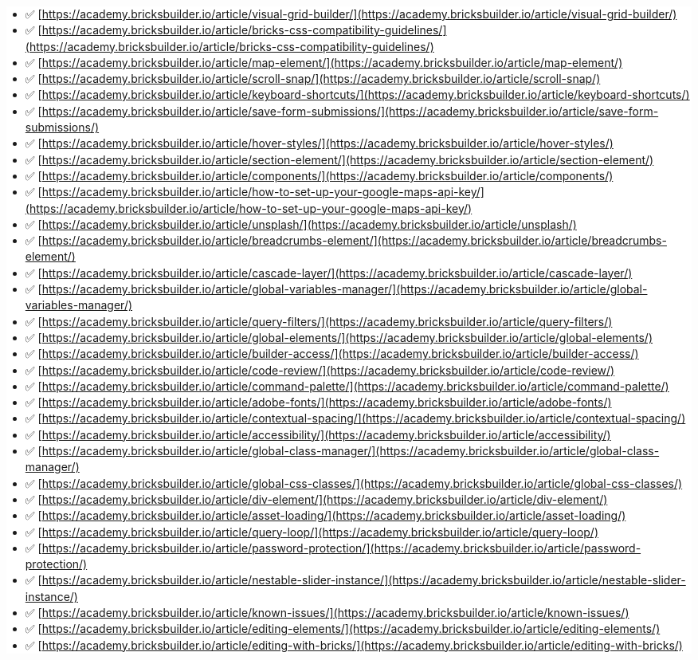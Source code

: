 - ✅ [https://academy.bricksbuilder.io/article/visual-grid-builder/](https://academy.bricksbuilder.io/article/visual-grid-builder/)
- ✅ [https://academy.bricksbuilder.io/article/bricks-css-compatibility-guidelines/](https://academy.bricksbuilder.io/article/bricks-css-compatibility-guidelines/)
- ✅ [https://academy.bricksbuilder.io/article/map-element/](https://academy.bricksbuilder.io/article/map-element/)
- ✅ [https://academy.bricksbuilder.io/article/scroll-snap/](https://academy.bricksbuilder.io/article/scroll-snap/)
- ✅ [https://academy.bricksbuilder.io/article/keyboard-shortcuts/](https://academy.bricksbuilder.io/article/keyboard-shortcuts/)
- ✅ [https://academy.bricksbuilder.io/article/save-form-submissions/](https://academy.bricksbuilder.io/article/save-form-submissions/)
- ✅ [https://academy.bricksbuilder.io/article/hover-styles/](https://academy.bricksbuilder.io/article/hover-styles/)
- ✅ [https://academy.bricksbuilder.io/article/section-element/](https://academy.bricksbuilder.io/article/section-element/)
- ✅ [https://academy.bricksbuilder.io/article/components/](https://academy.bricksbuilder.io/article/components/)
- ✅ [https://academy.bricksbuilder.io/article/how-to-set-up-your-google-maps-api-key/](https://academy.bricksbuilder.io/article/how-to-set-up-your-google-maps-api-key/)
- ✅ [https://academy.bricksbuilder.io/article/unsplash/](https://academy.bricksbuilder.io/article/unsplash/)
- ✅ [https://academy.bricksbuilder.io/article/breadcrumbs-element/](https://academy.bricksbuilder.io/article/breadcrumbs-element/)
- ✅ [https://academy.bricksbuilder.io/article/cascade-layer/](https://academy.bricksbuilder.io/article/cascade-layer/)
- ✅ [https://academy.bricksbuilder.io/article/global-variables-manager/](https://academy.bricksbuilder.io/article/global-variables-manager/)
- ✅ [https://academy.bricksbuilder.io/article/query-filters/](https://academy.bricksbuilder.io/article/query-filters/)
- ✅ [https://academy.bricksbuilder.io/article/global-elements/](https://academy.bricksbuilder.io/article/global-elements/)
- ✅ [https://academy.bricksbuilder.io/article/builder-access/](https://academy.bricksbuilder.io/article/builder-access/)
- ✅ [https://academy.bricksbuilder.io/article/code-review/](https://academy.bricksbuilder.io/article/code-review/)
- ✅ [https://academy.bricksbuilder.io/article/command-palette/](https://academy.bricksbuilder.io/article/command-palette/)
- ✅ [https://academy.bricksbuilder.io/article/adobe-fonts/](https://academy.bricksbuilder.io/article/adobe-fonts/)
- ✅ [https://academy.bricksbuilder.io/article/contextual-spacing/](https://academy.bricksbuilder.io/article/contextual-spacing/)
- ✅ [https://academy.bricksbuilder.io/article/accessibility/](https://academy.bricksbuilder.io/article/accessibility/)
- ✅ [https://academy.bricksbuilder.io/article/global-class-manager/](https://academy.bricksbuilder.io/article/global-class-manager/)
- ✅ [https://academy.bricksbuilder.io/article/global-css-classes/](https://academy.bricksbuilder.io/article/global-css-classes/)
- ✅ [https://academy.bricksbuilder.io/article/div-element/](https://academy.bricksbuilder.io/article/div-element/)
- ✅ [https://academy.bricksbuilder.io/article/asset-loading/](https://academy.bricksbuilder.io/article/asset-loading/)
- ✅ [https://academy.bricksbuilder.io/article/query-loop/](https://academy.bricksbuilder.io/article/query-loop/)
- ✅ [https://academy.bricksbuilder.io/article/password-protection/](https://academy.bricksbuilder.io/article/password-protection/)
- ✅ [https://academy.bricksbuilder.io/article/nestable-slider-instance/](https://academy.bricksbuilder.io/article/nestable-slider-instance/)
- ✅ [https://academy.bricksbuilder.io/article/known-issues/](https://academy.bricksbuilder.io/article/known-issues/)
- ✅ [https://academy.bricksbuilder.io/article/editing-elements/](https://academy.bricksbuilder.io/article/editing-elements/)
- ✅ [https://academy.bricksbuilder.io/article/editing-with-bricks/](https://academy.bricksbuilder.io/article/editing-with-bricks/)